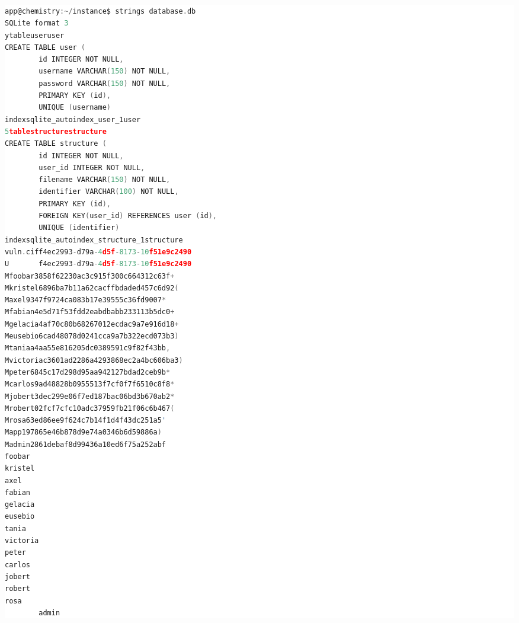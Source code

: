 ```c
app@chemistry:~/instance$ strings database.db 
SQLite format 3
ytableuseruser
CREATE TABLE user (
        id INTEGER NOT NULL,
        username VARCHAR(150) NOT NULL,
        password VARCHAR(150) NOT NULL,
        PRIMARY KEY (id),
        UNIQUE (username)
indexsqlite_autoindex_user_1user
5tablestructurestructure
CREATE TABLE structure (
        id INTEGER NOT NULL,
        user_id INTEGER NOT NULL,
        filename VARCHAR(150) NOT NULL,
        identifier VARCHAR(100) NOT NULL,
        PRIMARY KEY (id),
        FOREIGN KEY(user_id) REFERENCES user (id),
        UNIQUE (identifier)
indexsqlite_autoindex_structure_1structure
vuln.ciff4ec2993-d79a-4d5f-8173-10f51e9c2490
U       f4ec2993-d79a-4d5f-8173-10f51e9c2490
Mfoobar3858f62230ac3c915f300c664312c63f+
Mkristel6896ba7b11a62cacffbdaded457c6d92(
Maxel9347f9724ca083b17e39555c36fd9007*
Mfabian4e5d71f53fdd2eabdbabb233113b5dc0+
Mgelacia4af70c80b68267012ecdac9a7e916d18+
Meusebio6cad48078d0241cca9a7b322ecd073b3)
Mtaniaa4aa55e816205dc0389591c9f82f43bb,
Mvictoriac3601ad2286a4293868ec2a4bc606ba3)
Mpeter6845c17d298d95aa942127bdad2ceb9b*
Mcarlos9ad48828b0955513f7cf0f7f6510c8f8*
Mjobert3dec299e06f7ed187bac06bd3b670ab2*
Mrobert02fcf7cfc10adc37959fb21f06c6b467(
Mrosa63ed86ee9f624c7b14f1d4f43dc251a5'
Mapp197865e46b878d9e74a0346b6d59886a)
Madmin2861debaf8d99436a10ed6f75a252abf
foobar
kristel
axel
fabian
gelacia
eusebio
tania
victoria
peter
carlos
jobert
robert
rosa
        admin
```
